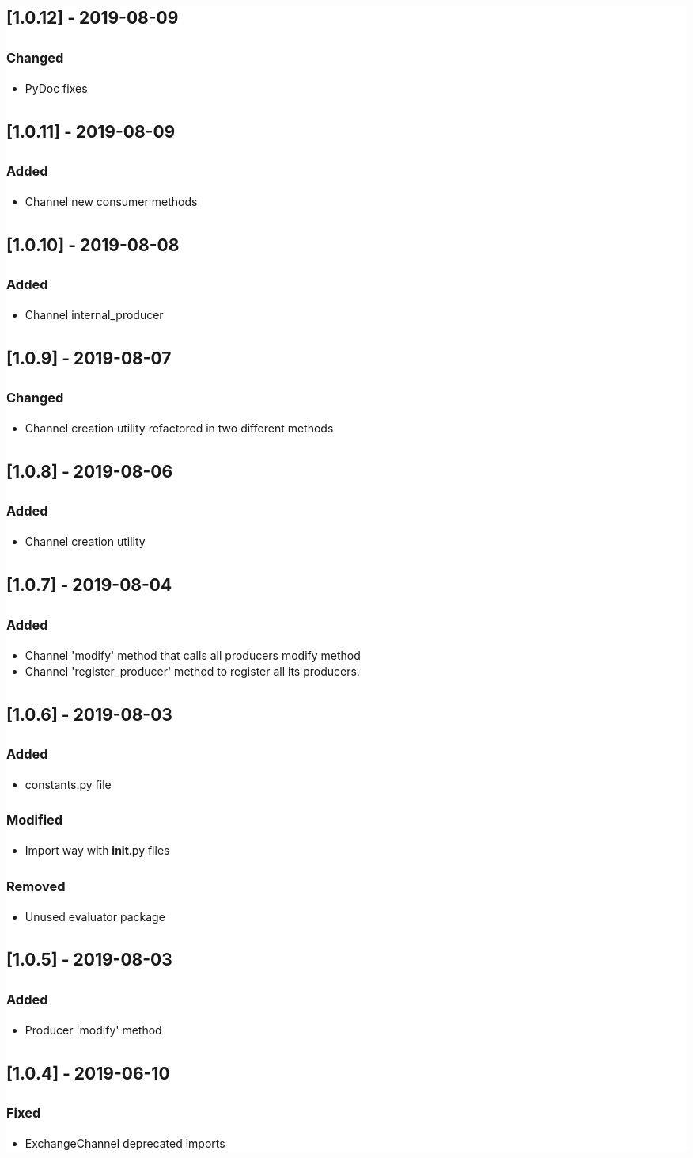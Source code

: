 ## [1.0.12] - 2019-08-09
### Changed
- PyDoc fixes

## [1.0.11] - 2019-08-09
### Added
- Channel new consumer methods

## [1.0.10] - 2019-08-08
### Added
- Channel internal_producer

## [1.0.9] - 2019-08-07
### Changed
- Channel creation utility refactored in two different methods

## [1.0.8] - 2019-08-06
### Added
- Channel creation utility

## [1.0.7] - 2019-08-04
### Added
- Channel 'modify' method that calls all producers modify method
- Channel 'register_producer' method to register all its producers.

## [1.0.6] - 2019-08-03
### Added
- constants.py file

### Modified 
- Import way with __init__.py files

### Removed
- Unused evaluator package

## [1.0.5] - 2019-08-03
### Added
- Producer 'modify' method

## [1.0.4] - 2019-06-10
### Fixed
- ExchangeChannel deprecated imports
